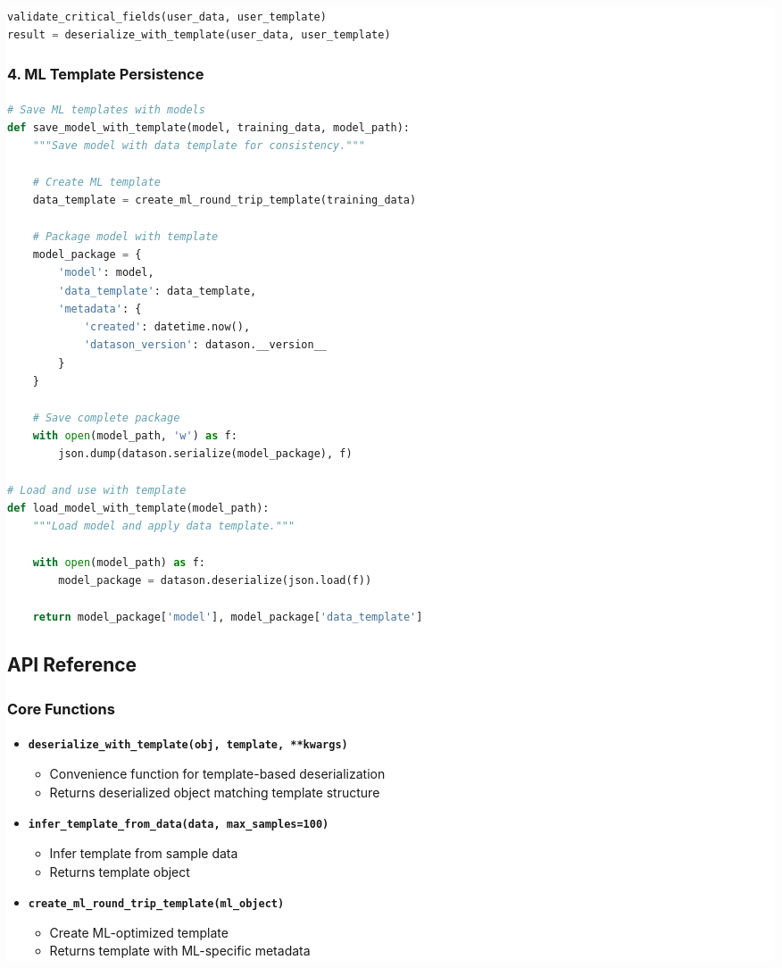```python
validate_critical_fields(user_data, user_template)
result = deserialize_with_template(user_data, user_template)
```

### 4. ML Template Persistence
```python
# Save ML templates with models
def save_model_with_template(model, training_data, model_path):
    """Save model with data template for consistency."""

    # Create ML template
    data_template = create_ml_round_trip_template(training_data)

    # Package model with template
    model_package = {
        'model': model,
        'data_template': data_template,
        'metadata': {
            'created': datetime.now(),
            'datason_version': datason.__version__
        }
    }

    # Save complete package
    with open(model_path, 'w') as f:
        json.dump(datason.serialize(model_package), f)

# Load and use with template
def load_model_with_template(model_path):
    """Load model and apply data template."""

    with open(model_path) as f:
        model_package = datason.deserialize(json.load(f))

    return model_package['model'], model_package['data_template']
```

## API Reference

### Core Functions

- **`deserialize_with_template(obj, template, **kwargs)`**
  - Convenience function for template-based deserialization
  - Returns deserialized object matching template structure

- **`infer_template_from_data(data, max_samples=100)`**
  - Infer template from sample data
  - Returns template object

- **`create_ml_round_trip_template(ml_object)`**
  - Create ML-optimized template
  - Returns template with ML-specific metadata
